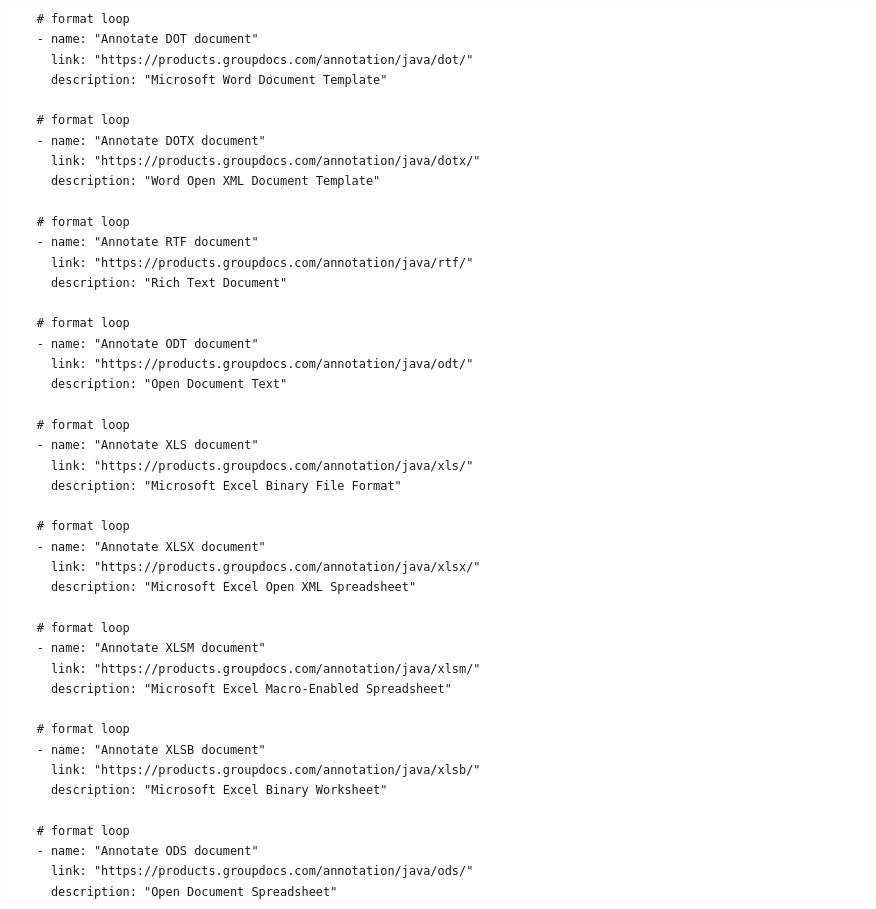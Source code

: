         # format loop
        - name: "Annotate DOT document"
          link: "https://products.groupdocs.com/annotation/java/dot/"
          description: "Microsoft Word Document Template"

        # format loop
        - name: "Annotate DOTX document"
          link: "https://products.groupdocs.com/annotation/java/dotx/"
          description: "Word Open XML Document Template"

        # format loop
        - name: "Annotate RTF document"
          link: "https://products.groupdocs.com/annotation/java/rtf/"
          description: "Rich Text Document"

        # format loop
        - name: "Annotate ODT document"
          link: "https://products.groupdocs.com/annotation/java/odt/"
          description: "Open Document Text"

        # format loop
        - name: "Annotate XLS document"
          link: "https://products.groupdocs.com/annotation/java/xls/"
          description: "Microsoft Excel Binary File Format"

        # format loop
        - name: "Annotate XLSX document"
          link: "https://products.groupdocs.com/annotation/java/xlsx/"
          description: "Microsoft Excel Open XML Spreadsheet"

        # format loop
        - name: "Annotate XLSM document"
          link: "https://products.groupdocs.com/annotation/java/xlsm/"
          description: "Microsoft Excel Macro-Enabled Spreadsheet"

        # format loop
        - name: "Annotate XLSB document"
          link: "https://products.groupdocs.com/annotation/java/xlsb/"
          description: "Microsoft Excel Binary Worksheet"

        # format loop
        - name: "Annotate ODS document"
          link: "https://products.groupdocs.com/annotation/java/ods/"
          description: "Open Document Spreadsheet"
